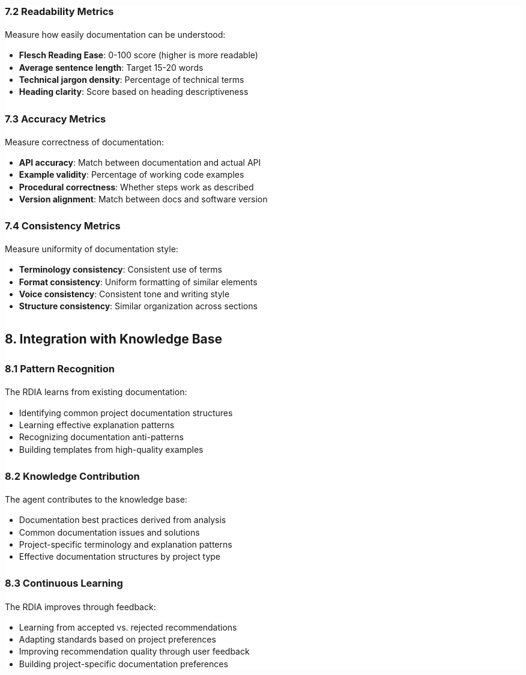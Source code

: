 ### 7.2 Readability Metrics

Measure how easily documentation can be understood:

- **Flesch Reading Ease**: 0-100 score (higher is more readable)
- **Average sentence length**: Target 15-20 words
- **Technical jargon density**: Percentage of technical terms
- **Heading clarity**: Score based on heading descriptiveness

### 7.3 Accuracy Metrics

Measure correctness of documentation:

- **API accuracy**: Match between documentation and actual API
- **Example validity**: Percentage of working code examples
- **Procedural correctness**: Whether steps work as described
- **Version alignment**: Match between docs and software version

### 7.4 Consistency Metrics

Measure uniformity of documentation style:

- **Terminology consistency**: Consistent use of terms
- **Format consistency**: Uniform formatting of similar elements
- **Voice consistency**: Consistent tone and writing style
- **Structure consistency**: Similar organization across sections

## 8. Integration with Knowledge Base

### 8.1 Pattern Recognition

The RDIA learns from existing documentation:

- Identifying common project documentation structures
- Learning effective explanation patterns
- Recognizing documentation anti-patterns
- Building templates from high-quality examples

### 8.2 Knowledge Contribution

The agent contributes to the knowledge base:

- Documentation best practices derived from analysis
- Common documentation issues and solutions
- Project-specific terminology and explanation patterns
- Effective documentation structures by project type

### 8.3 Continuous Learning

The RDIA improves through feedback:

- Learning from accepted vs. rejected recommendations
- Adapting standards based on project preferences
- Improving recommendation quality through user feedback
- Building project-specific documentation preferences
